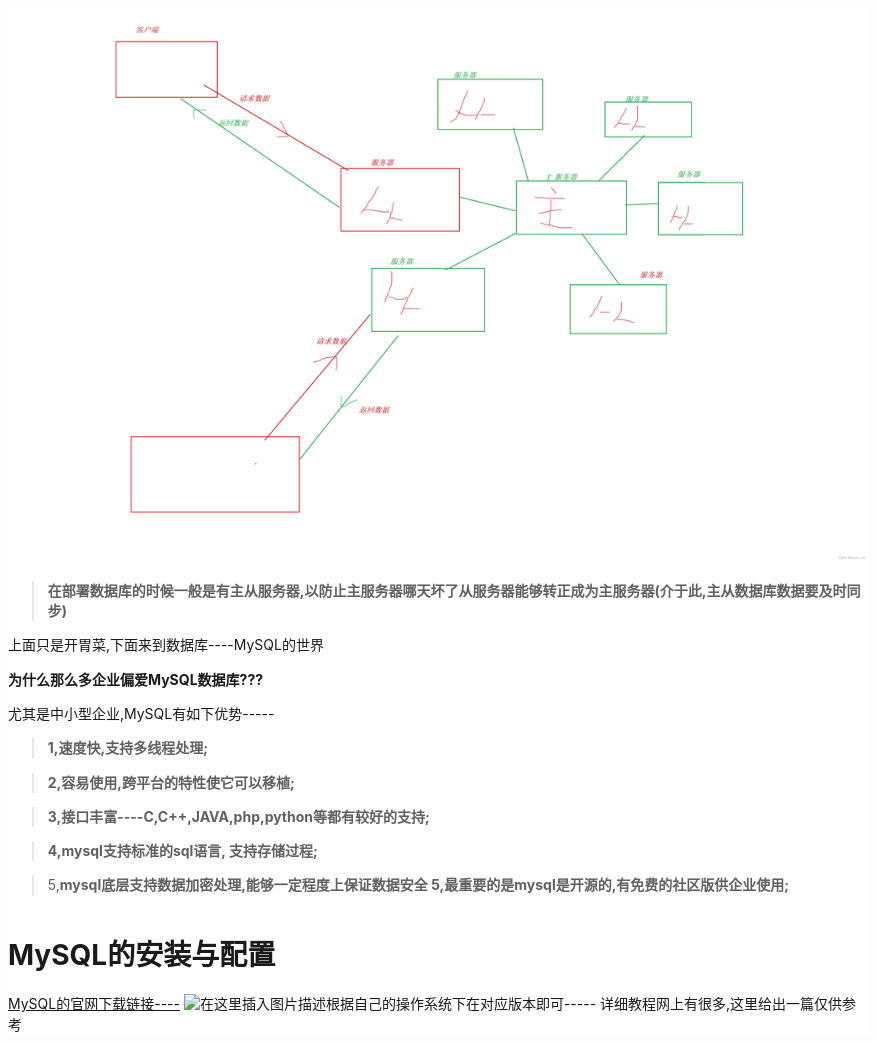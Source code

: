 ![](../pic/mysql_pic/18.jpg)

> **在部署数据库的时候一般是有主从服务器,以防止主服务器哪天坏了从服务器能够转正成为主服务器(介于此,主从数据库数据要及时同步)**



上面只是开胃菜,下面来到数据库----MySQL的世界

**为什么那么多企业偏爱MySQL数据库???**

尤其是中小型企业,MySQL有如下优势-----

> **1,速度快,支持多线程处理;** 

> **2,容易使用,跨平台的特性使它可以移植;**

> 
>
> **3,接口丰富----C,C++,JAVA,php,python等都有较好的支持;**

>   **4,mysql支持标准的sql语言, 支持存储过程;**

> 5,**mysql底层支持数据加密处理,能够一定程度上保证数据安全 5,最重要的是mysql是开源的,有免费的社区版供企业使用;**

# MySQL的安装与配置

[MySQL的官网下载链接----](https://dev.mysql.com/downloads/mysql/)
![在这里插入图片描述](https://img-blog.csdnimg.cn/fff4280e1eb940298de1290fe27d9640.png?x-oss-process=image/watermark,type_ZHJvaWRzYW5zZmFsbGJhY2s,shadow_50,text_Q1NETiBAR2F2aW5fTGlt,size_20,color_FFFFFF,t_70,g_se,x_16)根据自己的操作系统下在对应版本即可-----
详细教程网上有很多,这里给出一篇仅供参考
